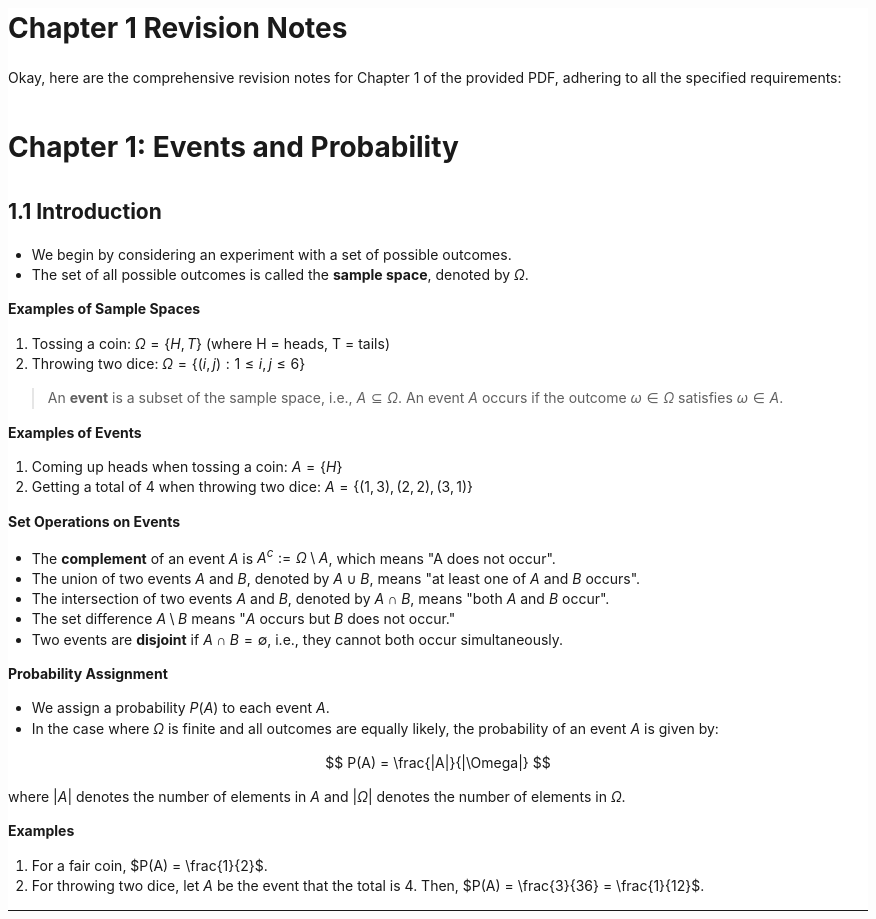 # Chapter 1 Revision Notes

Okay, here are the comprehensive revision notes for Chapter 1 of the provided PDF, adhering to all the specified requirements:

# Chapter 1: Events and Probability

## 1.1 Introduction

- We begin by considering an experiment with a set of possible outcomes.
- The set of all possible outcomes is called the **sample space**, denoted by $\Omega$.

**Examples of Sample Spaces**

1.  Tossing a coin: $\Omega = \{H, T\}$ (where H = heads, T = tails)
2.  Throwing two dice: $\Omega = \{(i, j) : 1 \le i, j \le 6\}$

> An **event** is a subset of the sample space, i.e., $A \subseteq \Omega$. An event $A$ occurs if the outcome $\omega \in \Omega$ satisfies $\omega \in A$.

**Examples of Events**

1. Coming up heads when tossing a coin: $A = \{H\}$
2. Getting a total of 4 when throwing two dice: $A = \{(1, 3), (2, 2), (3, 1)\}$

**Set Operations on Events**

- The **complement** of an event $A$ is $A^c := \Omega \setminus A$, which means "A does not occur".
- The union of two events $A$ and $B$, denoted by $A \cup B$, means "at least one of $A$ and $B$ occurs".
- The intersection of two events $A$ and $B$, denoted by $A \cap B$, means "both $A$ and $B$ occur".
- The set difference $A \setminus B$ means "$A$ occurs but $B$ does not occur."
- Two events are **disjoint** if $A \cap B = \emptyset$, i.e., they cannot both occur simultaneously.

**Probability Assignment**

- We assign a probability $P(A)$ to each event $A$.
- In the case where $\Omega$ is finite and all outcomes are equally likely, the probability of an event $A$ is given by:

$$
P(A) = \frac{|A|}{|\Omega|}
$$

where $|A|$ denotes the number of elements in $A$ and $|\Omega|$ denotes the number of elements in $\Omega$.

**Examples**
1.  For a fair coin, $P(A) = \frac{1}{2}$.
2.  For throwing two dice, let $A$ be the event that the total is $4$.  Then, $P(A) = \frac{3}{36} = \frac{1}{12}$.

---